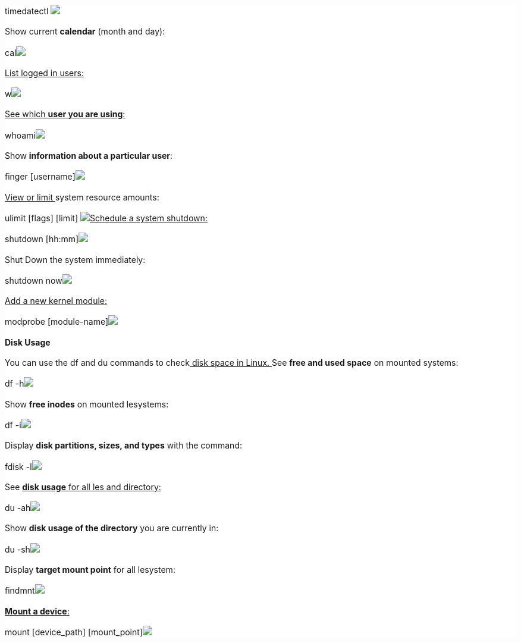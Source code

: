 timedatectl ![](Aspose.Words.33b0837e-daeb-42da-b2bf-f52920fa079b.086.png)

Show current **calendar** (month and day):

cal![](Aspose.Words.33b0837e-daeb-42da-b2bf-f52920fa079b.014.png)

[List logged in users:](https://phoenixnap.com/kb/w-command-in-linux)

w![](Aspose.Words.33b0837e-daeb-42da-b2bf-f52920fa079b.032.png)


[See which **user you are using**:](https://phoenixnap.com/kb/whoami-linux)

whoami![](Aspose.Words.33b0837e-daeb-42da-b2bf-f52920fa079b.063.png)

Show **information about a particular user**:

finger [username]![](Aspose.Words.33b0837e-daeb-42da-b2bf-f52920fa079b.087.png)

[View or limit ](https://phoenixnap.com/kb/ulimit-linux-command)system resource amounts:

ulimit [flags] [limit] ![](Aspose.Words.33b0837e-daeb-42da-b2bf-f52920fa079b.077.png)[Schedule a system shutdown:](https://phoenixnap.com/kb/linux-shutdown-command)

shutdown [hh:mm]![](Aspose.Words.33b0837e-daeb-42da-b2bf-f52920fa079b.078.png)

Shut Down the system immediately:

shutdown now![](Aspose.Words.33b0837e-daeb-42da-b2bf-f52920fa079b.079.png)

[Add a new kernel module:](https://phoenixnap.com/kb/modprobe-command)

modprobe [module-name]![](Aspose.Words.33b0837e-daeb-42da-b2bf-f52920fa079b.080.png)

**Disk Usage**

You can use the df and du commands to check[ disk space in Linux. ](https://phoenixnap.com/kb/linux-check-disk-space)See **free and used space** on mounted systems:

df -h![](Aspose.Words.33b0837e-daeb-42da-b2bf-f52920fa079b.088.png)

Show **free inodes** on mounted  lesystems:

df -i![](Aspose.Words.33b0837e-daeb-42da-b2bf-f52920fa079b.089.png)

Display **disk partitions, sizes, and types** with the command:

fdisk -l![](Aspose.Words.33b0837e-daeb-42da-b2bf-f52920fa079b.009.png)

See [**disk usage** for all  les and directory:](https://phoenixnap.com/kb/show-linux-directory-size)

du -ah![](Aspose.Words.33b0837e-daeb-42da-b2bf-f52920fa079b.071.png)

Show **disk usage of the directory** you are currently in:

du -sh![](Aspose.Words.33b0837e-daeb-42da-b2bf-f52920fa079b.011.png)

Display **target mount point** for all  lesystem:

findmnt![](Aspose.Words.33b0837e-daeb-42da-b2bf-f52920fa079b.012.png)

[**Mount a device**:](https://phoenixnap.com/kb/linux-mount-command)

mount [device\_path] [mount\_point]![](Aspose.Words.33b0837e-daeb-42da-b2bf-f52920fa079b.086.png)
